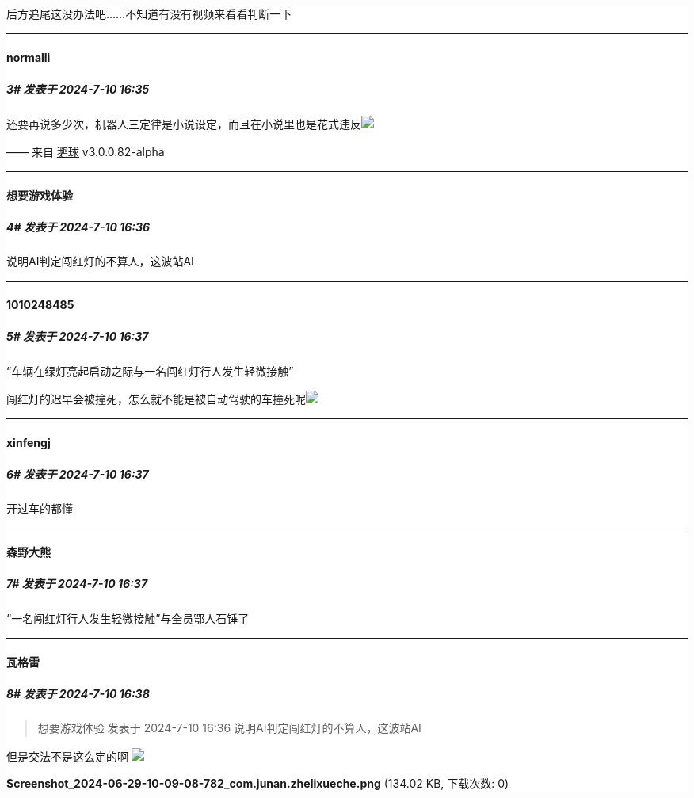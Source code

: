 后方追尾这没办法吧……不知道有没有视频来看看判断一下

*****

####  normalli  
##### 3#       发表于 2024-7-10 16:35

还要再说多少次，机器人三定律是小说设定，而且在小说里也是花式违反<img src="https://static.saraba1st.com/image/smiley/face2017/001.png" referrerpolicy="no-referrer">

—— 来自 [鹅球](https://www.pgyer.com/xfPejhuq) v3.0.0.82-alpha

*****

####  想要游戏体验  
##### 4#       发表于 2024-7-10 16:36

说明AI判定闯红灯的不算人，这波站AI

*****

####  1010248485  
##### 5#       发表于 2024-7-10 16:37

“车辆在绿灯亮起启动之际与一名闯红灯行人发生轻微接触”

闯红灯的迟早会被撞死，怎么就不能是被自动驾驶的车撞死呢<img src="https://static.saraba1st.com/image/smiley/face2017/034.png" referrerpolicy="no-referrer">

*****

####  xinfengj  
##### 6#       发表于 2024-7-10 16:37

开过车的都懂

*****

####  森野大熊  
##### 7#       发表于 2024-7-10 16:37

“一名闯红灯行人发生轻微接触”与全员鄂人石锤了

*****

####  瓦格雷  
##### 8#       发表于 2024-7-10 16:38

<blockquote>想要游戏体验 发表于 2024-7-10 16:36
说明AI判定闯红灯的不算人，这波站AI</blockquote>
但是交法不是这么定的啊

<img src="https://img.saraba1st.com/forum/202407/10/163802yz1u811mdbcv3919.png" referrerpolicy="no-referrer">

<strong>Screenshot_2024-06-29-10-09-08-782_com.junan.zhelixueche.png</strong> (134.02 KB, 下载次数: 0)
